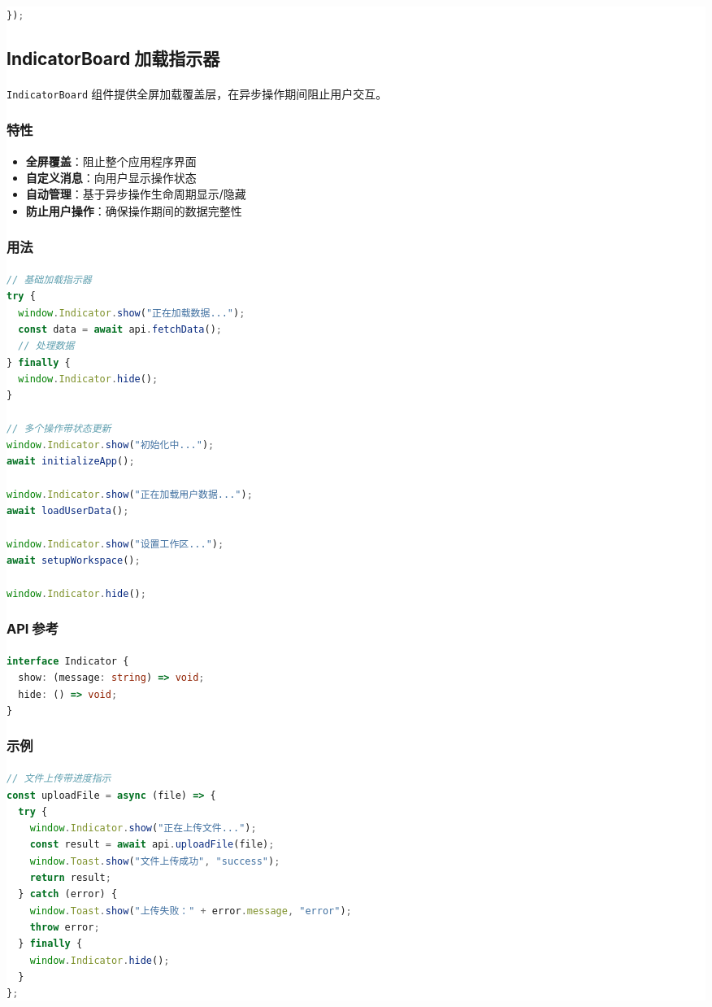 ```typescript
});
```

## IndicatorBoard 加载指示器

`IndicatorBoard` 组件提供全屏加载覆盖层，在异步操作期间阻止用户交互。

### 特性

- **全屏覆盖**：阻止整个应用程序界面
- **自定义消息**：向用户显示操作状态
- **自动管理**：基于异步操作生命周期显示/隐藏
- **防止用户操作**：确保操作期间的数据完整性

### 用法

```typescript
// 基础加载指示器
try {
  window.Indicator.show("正在加载数据...");
  const data = await api.fetchData();
  // 处理数据
} finally {
  window.Indicator.hide();
}

// 多个操作带状态更新
window.Indicator.show("初始化中...");
await initializeApp();

window.Indicator.show("正在加载用户数据...");
await loadUserData();

window.Indicator.show("设置工作区...");
await setupWorkspace();

window.Indicator.hide();
```

### API 参考

```typescript
interface Indicator {
  show: (message: string) => void;
  hide: () => void;
}
```

### 示例

```typescript
// 文件上传带进度指示
const uploadFile = async (file) => {
  try {
    window.Indicator.show("正在上传文件...");
    const result = await api.uploadFile(file);
    window.Toast.show("文件上传成功", "success");
    return result;
  } catch (error) {
    window.Toast.show("上传失败：" + error.message, "error");
    throw error;
  } finally {
    window.Indicator.hide();
  }
};
```